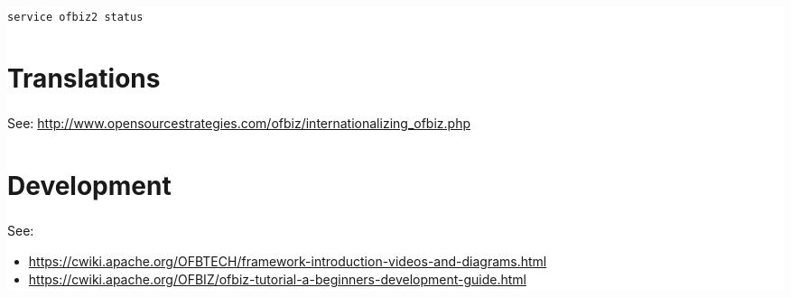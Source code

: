     service ofbiz2 status


# Translations

See: http://www.opensourcestrategies.com/ofbiz/internationalizing_ofbiz.php


# Development

See:

* https://cwiki.apache.org/OFBTECH/framework-introduction-videos-and-diagrams.html
* https://cwiki.apache.org/OFBIZ/ofbiz-tutorial-a-beginners-development-guide.html
